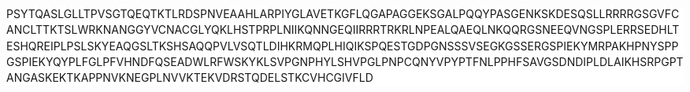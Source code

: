</span><span>P</span><span>S</span><span>Y</span><span>T</span><span>Q</span><span>A</span><span>S</span><span>L</span><span>G</span><span>L</span><span>L</span><span>T</span><span>P</span><span>V</span><span>S</span><span>G</span><span>T</span><span>Q</span><span>E</span><span>Q</span><span>T</span><span>K</span><span>T</span><span>L</span><span>R</span><span>D</span><span>S</span><span>P</span><span>N</span><span>V</span><span>E</span><span>A</span><span>A</span><span>H</span><span>L</span><span>A</span><span>R</span><span>P</span><span>I</span><span>Y</span><span>G</span><span>L</span><span>A</span><span>V</span><span>E</span><span>T</span><span>K</span><span>G</span><span>F</span><span>L</span><span>Q</span><span>G</span><span>A</span><span>P</span><span>A</span><span>G</span><span>G</span><span>E</span><span>K</span><span>S</span><span>G</span><span>A</span><span>L</span><span>P</span><span>Q</span><span>Q</span><span>Y</span><span>P</span><span>A</span><span>S</span><span>G</span><span>E</span><span>N</span><span>K</span><span>S</span><span>K</span><span>D</span><span>E</span><span>S</span><span>Q</span><span>S</span><span>L</span><span>L</span><span>R</span><span>R</span><span>R</span><span>R</span><span>G</span><span>S</span><span>G</span><span>V</span><span>F</span><span>C</span><span>A</span><span>N</span><span>C</span><span>L</span><span>T</span><span>T</span><span>K</span><span>T</span><span>S</span><span>L</span><span>W</span><span>R</span><span>K</span><span>N</span><span>A</span><span>N</span><span>G</span><span>G</span><span>Y</span><span>V</span><span>C</span><span>N</span><span>A</span><span>C</span><span>G</span><span>L</span><span>Y</span><span>Q</span><span>K</span><span>L</span><span>H</span><span>S</span><span>T</span><span>P</span><span>R</span><span>P</span><span>L</span><span>N</span><span>I</span><span>I</span><span>K</span><span>Q</span><span>N</span><span>N</span><span>G</span><span>E</span><span>Q</span><span>I</span><span>I</span><span>R</span><span>R</span><span>R</span><span>T</span><span>R</span><span>K</span><span>R</span><span>L</span><span>N</span><span>P</span><span>E</span><span>A</span><span>L</span><span>Q</span><span>A</span><span>E</span><span>Q</span><span>L</span><span>N</span><span>K</span><span>Q</span><span>Q</span><span>R</span><span>G</span><span>S</span><span>N</span><span>E</span><span>E</span><span>Q</span><span>V</span><span>N</span><span>G</span><span>S</span><span>P</span><span>L</span><span>E</span><span>R</span><span>R</span><span>S</span><span>E</span><span>D</span><span>H</span><span>L</span><span>T</span><span>E</span><span>S</span><span>H</span><span>Q</span><span>R</span><span>E</span><span>I</span><span>P</span><span>L</span><span>P</span><span>S</span><span>L</span><span>S</span><span>K</span><span>Y</span><span>E</span><span>A</span><span>Q</span><span>G</span><span>S</span><span>L</span><span>T</span><span>K</span><span>S</span><span>H</span><span>S</span><span>A</span><span>Q</span><span>Q</span><span>P</span><span>V</span><span>L</span><span>V</span><span>S</span><span>Q</span><span>T</span><span>L</span><span>D</span><span>I</span><span>H</span><span>K</span><span>R</span><span>M</span><span>Q</span><span>P</span><span>L</span><span>H</span><span>I</span><span>Q</span><span>I</span><span>K</span><span>S</span><span>P</span><span>Q</span><span>E</span><span>S</span><span>T</span><span>G</span><span>D</span><span>P</span><span>G</span><span>N</span><span>S</span><span>S</span><span>S</span><span>V</span><span>S</span><span>E</span><span>G</span><span>K</span><span>G</span><span>S</span><span>S</span><span>E</span><span>R</span><span>G</span><span>S</span><span>P</span><span>I</span><span>E</span><span>K</span><span>Y</span><span>M</span><span>R</span><span>P</span><span>A</span><span>K</span><span>H</span><span>P</span><span>N</span><span>Y</span><span>S</span><span>P</span><span>P</span><span>G</span><span>S</span><span>P</span><span>I</span><span>E</span><span>K</span><span>Y</span><span>Q</span><span>Y</span><span>P</span><span>L</span><span>F</span><span>G</span><span>L</span><span>P</span><span>F</span><span>V</span><span>H</span><span>N</span><span>D</span><span>F</span><span>Q</span><span>S</span><span>E</span><span>A</span><span>D</span><span>W</span><span>L</span><span>R</span><span>F</span><span>W</span><span>S</span><span>K</span><span>Y</span><span>K</span><span>L</span><span>S</span><span>V</span><span>P</span><span>G</span><span>N</span><span>P</span><span>H</span><span>Y</span><span>L</span><span>S</span><span>H</span><span>V</span><span>P</span><span>G</span><span>L</span><span>P</span><span>N</span><span>P</span><span>C</span><span>Q</span><span>N</span><span>Y</span><span>V</span><span>P</span><span>Y</span><span>P</span><span>T</span><span>F</span><span>N</span><span>L</span><span>P</span><span>P</span><span>H</span><span>F</span><span>S</span><span>A</span><span>V</span><span>G</span><span>S</span><span>D</span><span>N</span><span>D</span><span>I</span><span>P</span><span>L</span><span>D</span><span>L</span><span>A</span><span>I</span><span>K</span><span>H</span><span>S</span><span>R</span><span>P</span><span>G</span><span>P</span><span>T</span><span>A</span><span>N</span><span>G</span><span>A</span><span>S</span><span>K</span><span>E</span><span>K</span><span>T</span><span>K</span><span>A</span><span>P</span><span>P</span><span>N</span><span>V</span><span>K</span><span>N</span><span>E</span><span>G</span><span>P</span><span>L</span><span>N</span><span>V</span><span>V</span><span>K</span><span>T</span><span>E</span><span>K</span><span>V</span><span>D</span><span>R</span><span>S</span><span>T</span><span>Q</span><span>D</span><span>E</span><span>L</span><span>S</span><span>T</span><span>K</span><span>C</span><span>V</span><span>H</span><span>C</span><span>G</span><span>I</span><span>V</span><span>F</span><span>L</span><span>D</span>